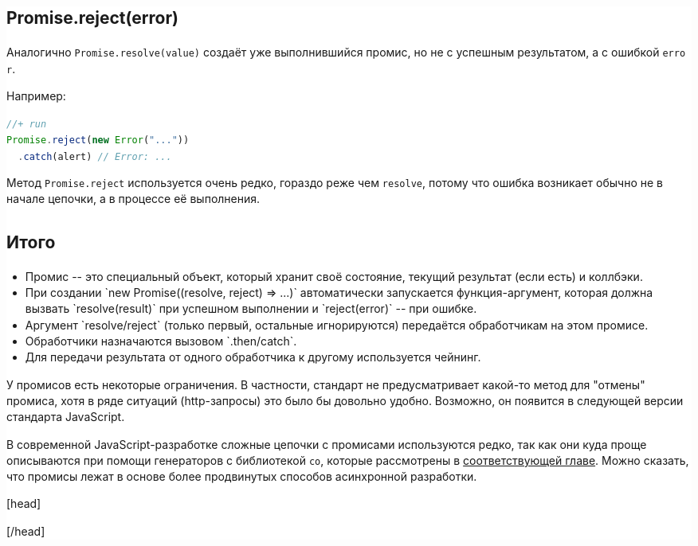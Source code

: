 ## Promise.reject(error)

Аналогично `Promise.resolve(value)` создаёт уже выполнившийся промис, но не с успешным результатом, а с ошибкой `error`.

Например:

```js
//+ run
Promise.reject(new Error("...")) 
  .catch(alert) // Error: ...
```

Метод `Promise.reject` используется очень редко, гораздо реже чем `resolve`, потому что ошибка возникает обычно не в начале цепочки, а в процессе её выполнения.

## Итого

<ul>
<li>Промис -- это специальный объект, который хранит своё состояние, текущий результат (если есть) и коллбэки.</li>
<li>При создании `new Promise((resolve, reject) => ...)` автоматически запускается функция-аргумент, которая должна вызвать `resolve(result)` при успешном выполнении и `reject(error)` -- при ошибке.</li>
<li>Аргумент `resolve/reject` (только первый, остальные игнорируются) передаётся обработчикам на этом промисе.</li>
<li>Обработчики назначаются вызовом `.then/catch`.</li>
<li>Для передачи результата от одного обработчика к другому используется чейнинг.</li>
</ul>

У промисов есть некоторые ограничения. В частности, стандарт не предусматривает какой-то метод для "отмены" промиса, хотя в ряде ситуаций (http-запросы) это было бы довольно удобно. Возможно, он появится в следующей версии стандарта JavaScript.

В современной JavaScript-разработке сложные цепочки с промисами используются редко, так как они куда проще описываются при помощи генераторов с библиотекой `co`, которые рассмотрены в [соответствующей главе](/generator). Можно сказать, что промисы лежат в основе более продвинутых способов асинхронной разработки.

[head]
<style>
.promise-avatar-example {
  border-radius: 50%;
  position: fixed;
  right: 0;
  top: 0;
}
</style>
[/head]
